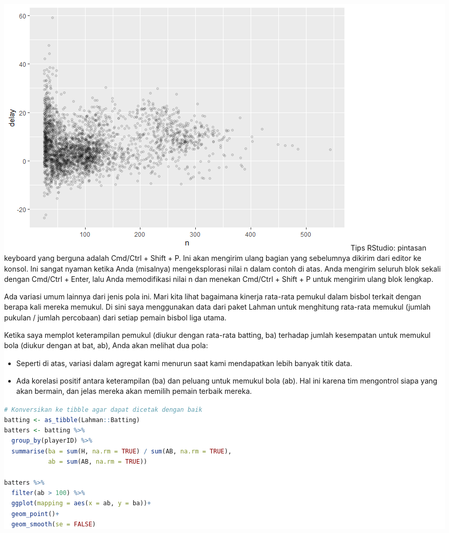 ![](./unnamed-chunk-85-1.png)
Tips RStudio: pintasan keyboard yang berguna adalah Cmd/Ctrl + Shift +
P. Ini akan mengirim ulang bagian yang sebelumnya dikirim dari editor ke
konsol. Ini sangat nyaman ketika Anda (misalnya) mengeksplorasi nilai n
dalam contoh di atas. Anda mengirim seluruh blok sekali dengan
Cmd/Ctrl + Enter, lalu Anda memodifikasi nilai n dan menekan Cmd/Ctrl +
Shift + P untuk mengirim ulang blok lengkap.

Ada variasi umum lainnya dari jenis pola ini. Mari kita lihat bagaimana
kinerja rata-rata pemukul dalam bisbol terkait dengan berapa kali mereka
memukul. Di sini saya menggunakan data dari paket Lahman untuk
menghitung rata-rata memukul (jumlah pukulan / jumlah percobaan) dari
setiap pemain bisbol liga utama.

Ketika saya memplot keterampilan pemukul (diukur dengan rata-rata
batting, ba) terhadap jumlah kesempatan untuk memukul bola (diukur
dengan at bat, ab), Anda akan melihat dua pola:

- Seperti di atas, variasi dalam agregat kami menurun saat kami
  mendapatkan lebih banyak titik data.

- Ada korelasi positif antara keterampilan (ba) dan peluang untuk
  memukul bola (ab). Hal ini karena tim mengontrol siapa yang akan
  bermain, dan jelas mereka akan memilih pemain terbaik mereka.

``` r
# Konversikan ke tibble agar dapat dicetak dengan baik
batting <- as_tibble(Lahman::Batting)
batters <- batting %>%
  group_by(playerID) %>%
  summarise(ba = sum(H, na.rm = TRUE) / sum(AB, na.rm = TRUE),
            ab = sum(AB, na.rm = TRUE))

batters %>%
  filter(ab > 100) %>%
  ggplot(mapping = aes(x = ab, y = ba))+
  geom_point()+
  geom_smooth(se = FALSE)
```
